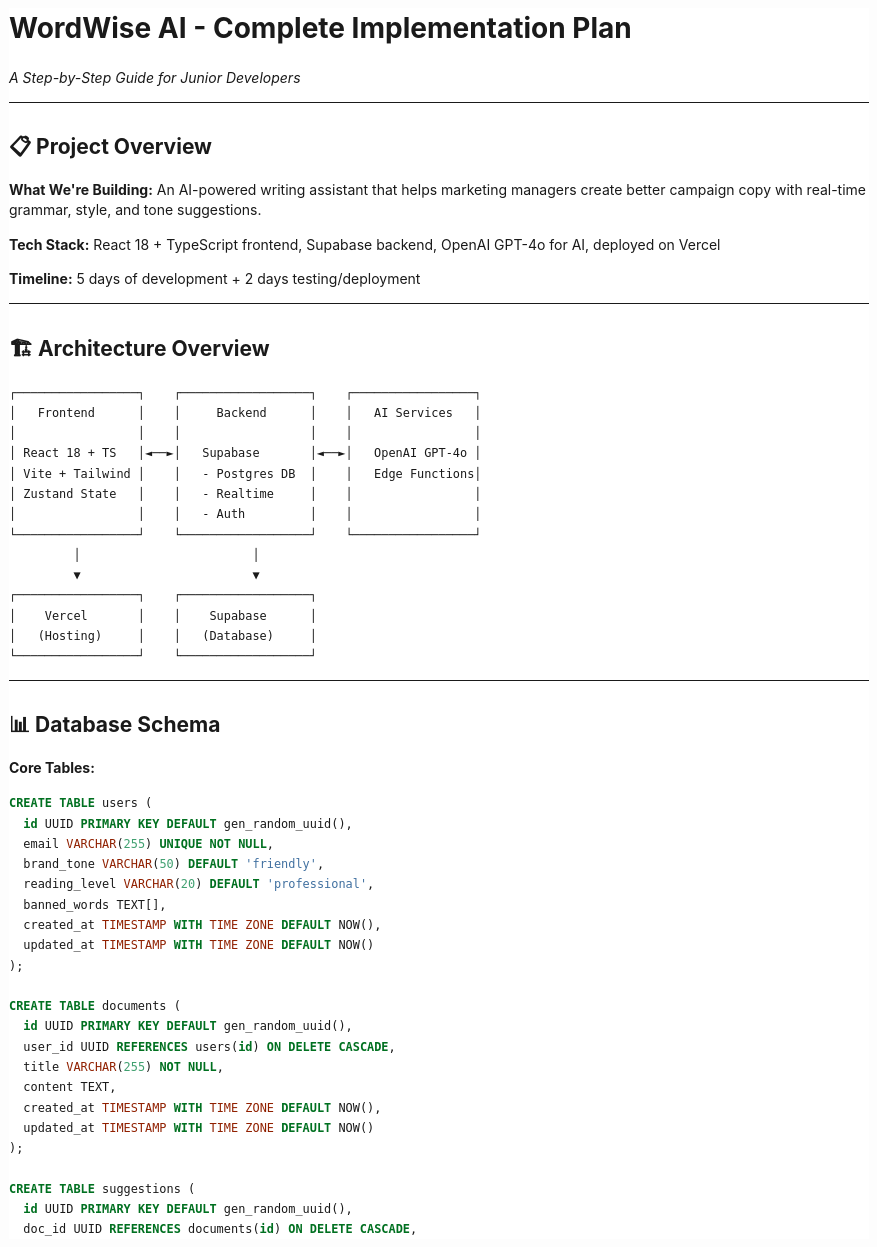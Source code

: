 # WordWise AI - Complete Implementation Plan
*A Step-by-Step Guide for Junior Developers*

---

## 📋 Project Overview

**What We're Building:** An AI-powered writing assistant that helps marketing managers create better campaign copy with real-time grammar, style, and tone suggestions.

**Tech Stack:** React 18 + TypeScript frontend, Supabase backend, OpenAI GPT-4o for AI, deployed on Vercel

**Timeline:** 5 days of development + 2 days testing/deployment

---

## 🏗️ Architecture Overview

```
┌─────────────────┐    ┌──────────────────┐    ┌─────────────────┐
│   Frontend      │    │     Backend      │    │   AI Services   │
│                 │    │                  │    │                 │
│ React 18 + TS   │◄──►│   Supabase       │◄──►│   OpenAI GPT-4o │
│ Vite + Tailwind │    │   - Postgres DB  │    │   Edge Functions│
│ Zustand State   │    │   - Realtime     │    │                 │
│                 │    │   - Auth         │    │                 │
└─────────────────┘    └──────────────────┘    └─────────────────┘
         │                        │
         ▼                        ▼
┌─────────────────┐    ┌──────────────────┐
│    Vercel       │    │    Supabase      │
│   (Hosting)     │    │   (Database)     │
└─────────────────┘    └──────────────────┘
```

---

## 📊 Database Schema

**Core Tables:**
```sql
CREATE TABLE users (
  id UUID PRIMARY KEY DEFAULT gen_random_uuid(),
  email VARCHAR(255) UNIQUE NOT NULL,
  brand_tone VARCHAR(50) DEFAULT 'friendly',
  reading_level VARCHAR(20) DEFAULT 'professional',
  banned_words TEXT[],
  created_at TIMESTAMP WITH TIME ZONE DEFAULT NOW(),
  updated_at TIMESTAMP WITH TIME ZONE DEFAULT NOW()
);

CREATE TABLE documents (
  id UUID PRIMARY KEY DEFAULT gen_random_uuid(),
  user_id UUID REFERENCES users(id) ON DELETE CASCADE,
  title VARCHAR(255) NOT NULL,
  content TEXT,
  created_at TIMESTAMP WITH TIME ZONE DEFAULT NOW(),
  updated_at TIMESTAMP WITH TIME ZONE DEFAULT NOW()
);

CREATE TABLE suggestions (
  id UUID PRIMARY KEY DEFAULT gen_random_uuid(),
  doc_id UUID REFERENCES documents(id) ON DELETE CASCADE,
```